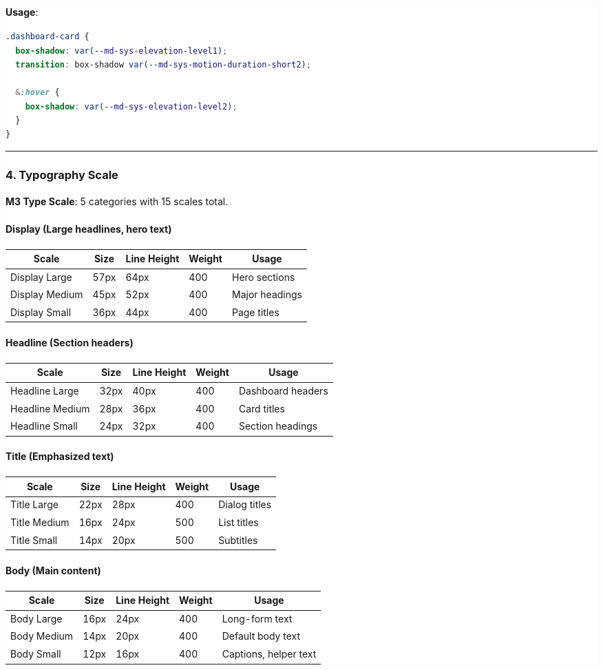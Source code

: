 
**Usage**:
```scss
.dashboard-card {
  box-shadow: var(--md-sys-elevation-level1);
  transition: box-shadow var(--md-sys-motion-duration-short2);

  &:hover {
    box-shadow: var(--md-sys-elevation-level2);
  }
}
```

---

### 4. Typography Scale

**M3 Type Scale**: 5 categories with 15 scales total.

#### Display (Large headlines, hero text)

| Scale | Size | Line Height | Weight | Usage |
|-------|------|-------------|--------|-------|
| Display Large | 57px | 64px | 400 | Hero sections |
| Display Medium | 45px | 52px | 400 | Major headings |
| Display Small | 36px | 44px | 400 | Page titles |

#### Headline (Section headers)

| Scale | Size | Line Height | Weight | Usage |
|-------|------|-------------|--------|-------|
| Headline Large | 32px | 40px | 400 | Dashboard headers |
| Headline Medium | 28px | 36px | 400 | Card titles |
| Headline Small | 24px | 32px | 400 | Section headings |

#### Title (Emphasized text)

| Scale | Size | Line Height | Weight | Usage |
|-------|------|-------------|--------|-------|
| Title Large | 22px | 28px | 400 | Dialog titles |
| Title Medium | 16px | 24px | 500 | List titles |
| Title Small | 14px | 20px | 500 | Subtitles |

#### Body (Main content)

| Scale | Size | Line Height | Weight | Usage |
|-------|------|-------------|--------|-------|
| Body Large | 16px | 24px | 400 | Long-form text |
| Body Medium | 14px | 20px | 400 | Default body text |
| Body Small | 12px | 16px | 400 | Captions, helper text |
